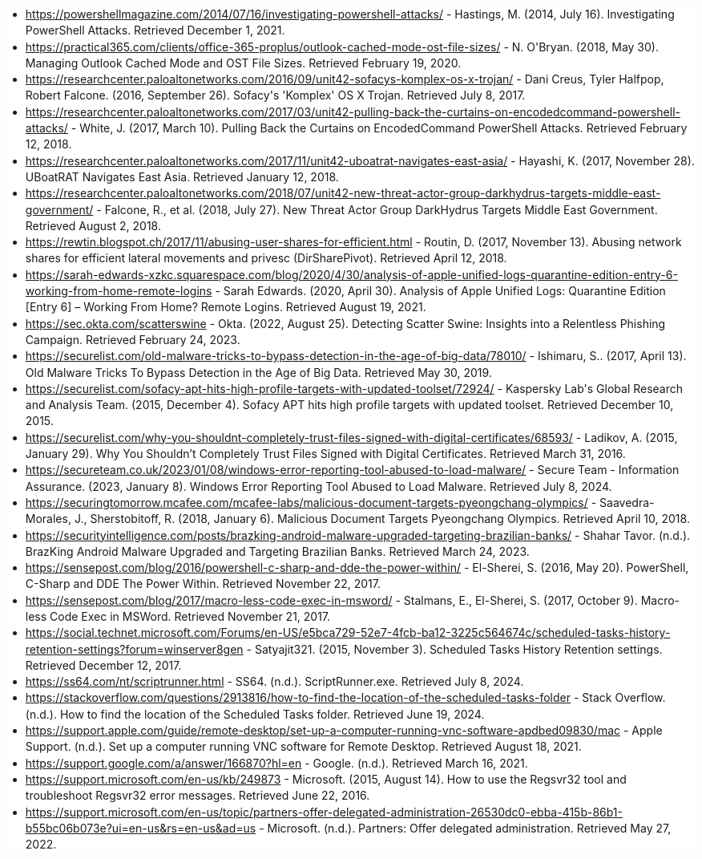 * https://powershellmagazine.com/2014/07/16/investigating-powershell-attacks/ - Hastings, M. (2014, July 16). Investigating PowerShell Attacks. Retrieved December 1, 2021.
* https://practical365.com/clients/office-365-proplus/outlook-cached-mode-ost-file-sizes/ - N. O'Bryan. (2018, May 30). Managing Outlook Cached Mode and OST File Sizes. Retrieved February 19, 2020.
* https://researchcenter.paloaltonetworks.com/2016/09/unit42-sofacys-komplex-os-x-trojan/ - Dani Creus, Tyler Halfpop, Robert Falcone. (2016, September 26). Sofacy's 'Komplex' OS X Trojan. Retrieved July 8, 2017.
* https://researchcenter.paloaltonetworks.com/2017/03/unit42-pulling-back-the-curtains-on-encodedcommand-powershell-attacks/ - White, J. (2017, March 10). Pulling Back the Curtains on EncodedCommand PowerShell Attacks. Retrieved February 12, 2018.
* https://researchcenter.paloaltonetworks.com/2017/11/unit42-uboatrat-navigates-east-asia/ - Hayashi, K. (2017, November 28). UBoatRAT Navigates East Asia. Retrieved January 12, 2018.
* https://researchcenter.paloaltonetworks.com/2018/07/unit42-new-threat-actor-group-darkhydrus-targets-middle-east-government/ - Falcone, R., et al. (2018, July 27). New Threat Actor Group DarkHydrus Targets Middle East Government. Retrieved August 2, 2018.
* https://rewtin.blogspot.ch/2017/11/abusing-user-shares-for-efficient.html - Routin, D. (2017, November 13). Abusing network shares for efficient lateral movements and privesc (DirSharePivot). Retrieved April 12, 2018.
* https://sarah-edwards-xzkc.squarespace.com/blog/2020/4/30/analysis-of-apple-unified-logs-quarantine-edition-entry-6-working-from-home-remote-logins - Sarah Edwards. (2020, April 30). Analysis of Apple Unified Logs: Quarantine Edition [Entry 6] – Working From Home? Remote Logins. Retrieved August 19, 2021.
* https://sec.okta.com/scatterswine - Okta. (2022, August 25). Detecting Scatter Swine: Insights into a Relentless Phishing Campaign. Retrieved February 24, 2023.
* https://securelist.com/old-malware-tricks-to-bypass-detection-in-the-age-of-big-data/78010/ - Ishimaru, S.. (2017, April 13). Old Malware Tricks To Bypass Detection in the Age of Big Data. Retrieved May 30, 2019.
* https://securelist.com/sofacy-apt-hits-high-profile-targets-with-updated-toolset/72924/ - Kaspersky Lab's Global Research and Analysis Team. (2015, December 4). Sofacy APT hits high profile targets with updated toolset. Retrieved December 10, 2015.
* https://securelist.com/why-you-shouldnt-completely-trust-files-signed-with-digital-certificates/68593/ - Ladikov, A. (2015, January 29). Why You Shouldn’t Completely Trust Files Signed with Digital Certificates. Retrieved March 31, 2016.
* https://secureteam.co.uk/2023/01/08/windows-error-reporting-tool-abused-to-load-malware/ - Secure Team - Information Assurance. (2023, January 8). Windows Error Reporting Tool Abused to Load Malware. Retrieved July 8, 2024.
* https://securingtomorrow.mcafee.com/mcafee-labs/malicious-document-targets-pyeongchang-olympics/ - Saavedra-Morales, J., Sherstobitoff, R. (2018, January 6). Malicious Document Targets Pyeongchang Olympics. Retrieved April 10, 2018.
* https://securityintelligence.com/posts/brazking-android-malware-upgraded-targeting-brazilian-banks/ - Shahar Tavor. (n.d.). BrazKing Android Malware Upgraded and Targeting Brazilian Banks. Retrieved March 24, 2023.
* https://sensepost.com/blog/2016/powershell-c-sharp-and-dde-the-power-within/ - El-Sherei, S. (2016, May 20). PowerShell, C-Sharp and DDE The Power Within. Retrieved November 22, 2017.
* https://sensepost.com/blog/2017/macro-less-code-exec-in-msword/ - Stalmans, E., El-Sherei, S. (2017, October 9). Macro-less Code Exec in MSWord. Retrieved November 21, 2017.
* https://social.technet.microsoft.com/Forums/en-US/e5bca729-52e7-4fcb-ba12-3225c564674c/scheduled-tasks-history-retention-settings?forum=winserver8gen - Satyajit321. (2015, November 3). Scheduled Tasks History Retention settings. Retrieved December 12, 2017.
* https://ss64.com/nt/scriptrunner.html - SS64. (n.d.). ScriptRunner.exe. Retrieved July 8, 2024.
* https://stackoverflow.com/questions/2913816/how-to-find-the-location-of-the-scheduled-tasks-folder - Stack Overflow. (n.d.). How to find the location of the Scheduled Tasks folder. Retrieved June 19, 2024.
* https://support.apple.com/guide/remote-desktop/set-up-a-computer-running-vnc-software-apdbed09830/mac - Apple Support. (n.d.). Set up a computer running VNC software for Remote Desktop. Retrieved August 18, 2021.
* https://support.google.com/a/answer/166870?hl=en - Google. (n.d.). Retrieved March 16, 2021.
* https://support.microsoft.com/en-us/kb/249873 - Microsoft. (2015, August 14). How to use the Regsvr32 tool and troubleshoot Regsvr32 error messages. Retrieved June 22, 2016.
* https://support.microsoft.com/en-us/topic/partners-offer-delegated-administration-26530dc0-ebba-415b-86b1-b55bc06b073e?ui=en-us&rs=en-us&ad=us - Microsoft. (n.d.). Partners: Offer delegated administration. Retrieved May 27, 2022.